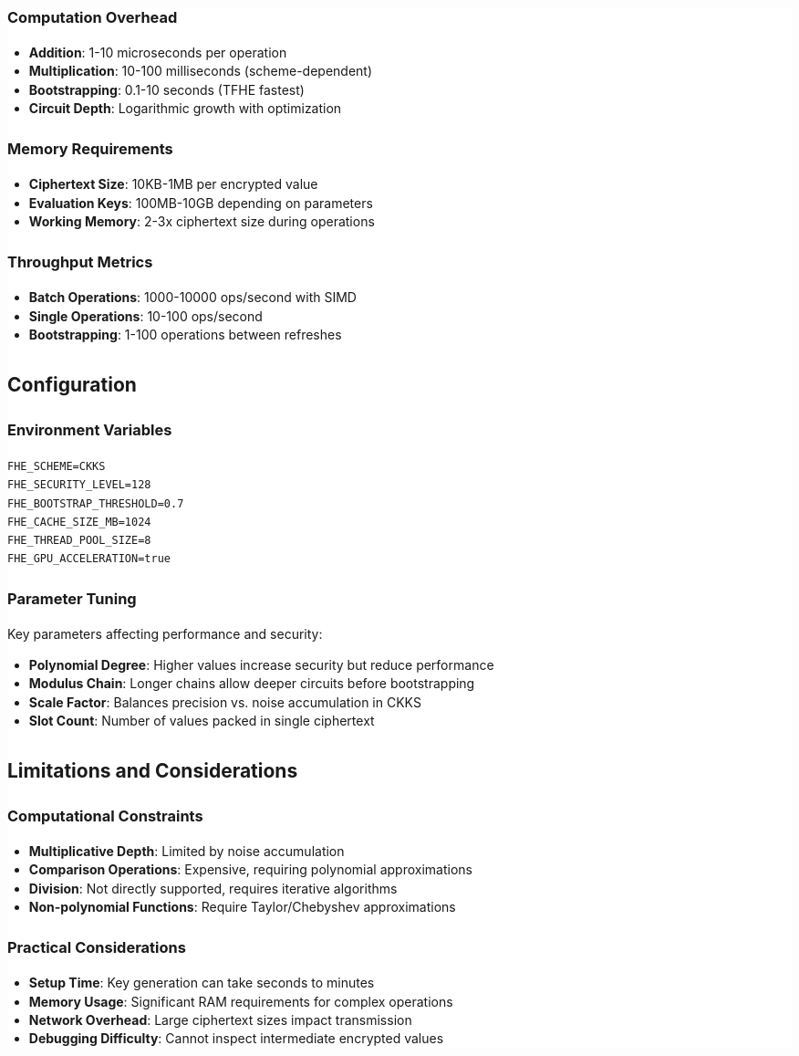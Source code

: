 ### Computation Overhead
- **Addition**: 1-10 microseconds per operation
- **Multiplication**: 10-100 milliseconds (scheme-dependent)
- **Bootstrapping**: 0.1-10 seconds (TFHE fastest)
- **Circuit Depth**: Logarithmic growth with optimization

### Memory Requirements
- **Ciphertext Size**: 10KB-1MB per encrypted value
- **Evaluation Keys**: 100MB-10GB depending on parameters
- **Working Memory**: 2-3x ciphertext size during operations

### Throughput Metrics
- **Batch Operations**: 1000-10000 ops/second with SIMD
- **Single Operations**: 10-100 ops/second
- **Bootstrapping**: 1-100 operations between refreshes

## Configuration

### Environment Variables
```env
FHE_SCHEME=CKKS
FHE_SECURITY_LEVEL=128
FHE_BOOTSTRAP_THRESHOLD=0.7
FHE_CACHE_SIZE_MB=1024
FHE_THREAD_POOL_SIZE=8
FHE_GPU_ACCELERATION=true
```

### Parameter Tuning
Key parameters affecting performance and security:
- **Polynomial Degree**: Higher values increase security but reduce performance
- **Modulus Chain**: Longer chains allow deeper circuits before bootstrapping
- **Scale Factor**: Balances precision vs. noise accumulation in CKKS
- **Slot Count**: Number of values packed in single ciphertext

## Limitations and Considerations

### Computational Constraints
- **Multiplicative Depth**: Limited by noise accumulation
- **Comparison Operations**: Expensive, requiring polynomial approximations
- **Division**: Not directly supported, requires iterative algorithms
- **Non-polynomial Functions**: Require Taylor/Chebyshev approximations

### Practical Considerations
- **Setup Time**: Key generation can take seconds to minutes
- **Memory Usage**: Significant RAM requirements for complex operations
- **Network Overhead**: Large ciphertext sizes impact transmission
- **Debugging Difficulty**: Cannot inspect intermediate encrypted values
